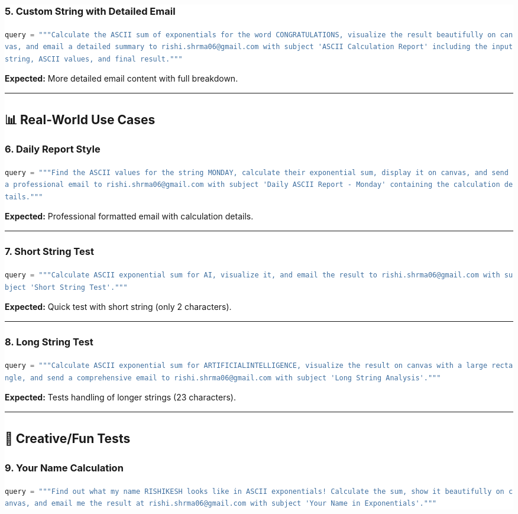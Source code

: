 
### 5. Custom String with Detailed Email

```python
query = """Calculate the ASCII sum of exponentials for the word CONGRATULATIONS, visualize the result beautifully on canvas, and email a detailed summary to rishi.shrma06@gmail.com with subject 'ASCII Calculation Report' including the input string, ASCII values, and final result."""
```

**Expected:** More detailed email content with full breakdown.

---

## 📊 Real-World Use Cases

### 6. Daily Report Style

```python
query = """Find the ASCII values for the string MONDAY, calculate their exponential sum, display it on canvas, and send a professional email to rishi.shrma06@gmail.com with subject 'Daily ASCII Report - Monday' containing the calculation details."""
```

**Expected:** Professional formatted email with calculation details.

---

### 7. Short String Test

```python
query = """Calculate ASCII exponential sum for AI, visualize it, and email the result to rishi.shrma06@gmail.com with subject 'Short String Test'."""
```

**Expected:** Quick test with short string (only 2 characters).

---

### 8. Long String Test

```python
query = """Calculate ASCII exponential sum for ARTIFICIALINTELLIGENCE, visualize the result on canvas with a large rectangle, and send a comprehensive email to rishi.shrma06@gmail.com with subject 'Long String Analysis'."""
```

**Expected:** Tests handling of longer strings (23 characters).

---

## 🎨 Creative/Fun Tests

### 9. Your Name Calculation

```python
query = """Find out what my name RISHIKESH looks like in ASCII exponentials! Calculate the sum, show it beautifully on canvas, and email me the result at rishi.shrma06@gmail.com with subject 'Your Name in Exponentials'."""
```
